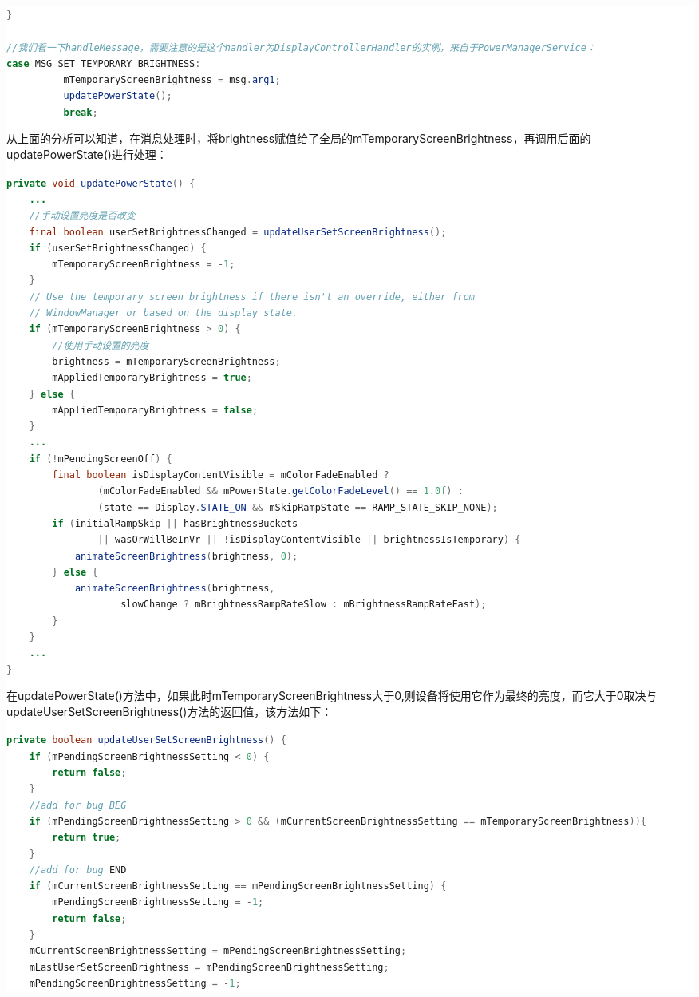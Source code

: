 ```java
}

//我们看一下handleMessage，需要注意的是这个handler为DisplayControllerHandler的实例，来自于PowerManagerService：
case MSG_SET_TEMPORARY_BRIGHTNESS:
          mTemporaryScreenBrightness = msg.arg1;
          updatePowerState();
          break;
```
从上面的分析可以知道，在消息处理时，将brightness赋值给了全局的mTemporaryScreenBrightness，再调用后面的updatePowerState()进行处理：

```java
private void updatePowerState() {
    ...
    //手动设置亮度是否改变
    final boolean userSetBrightnessChanged = updateUserSetScreenBrightness();
    if (userSetBrightnessChanged) {
        mTemporaryScreenBrightness = -1;
    }
    // Use the temporary screen brightness if there isn't an override, either from
    // WindowManager or based on the display state.
    if (mTemporaryScreenBrightness > 0) {
        //使用手动设置的亮度
        brightness = mTemporaryScreenBrightness;
        mAppliedTemporaryBrightness = true;
    } else {
        mAppliedTemporaryBrightness = false;
    }
    ...
    if (!mPendingScreenOff) {
        final boolean isDisplayContentVisible = mColorFadeEnabled ?
                (mColorFadeEnabled && mPowerState.getColorFadeLevel() == 1.0f) :
                (state == Display.STATE_ON && mSkipRampState == RAMP_STATE_SKIP_NONE);
        if (initialRampSkip || hasBrightnessBuckets
                || wasOrWillBeInVr || !isDisplayContentVisible || brightnessIsTemporary) {
            animateScreenBrightness(brightness, 0);
        } else {
            animateScreenBrightness(brightness,
                    slowChange ? mBrightnessRampRateSlow : mBrightnessRampRateFast);
        }
    }
    ...
}
```
在updatePowerState()方法中，如果此时mTemporaryScreenBrightness大于0,则设备将使用它作为最终的亮度，而它大于0取决与updateUserSetScreenBrightness()方法的返回值，该方法如下：

```java
private boolean updateUserSetScreenBrightness() {
    if (mPendingScreenBrightnessSetting < 0) {
        return false;
    }
    //add for bug BEG
    if (mPendingScreenBrightnessSetting > 0 && (mCurrentScreenBrightnessSetting == mTemporaryScreenBrightness)){
        return true;
    }
    //add for bug END
    if (mCurrentScreenBrightnessSetting == mPendingScreenBrightnessSetting) {
        mPendingScreenBrightnessSetting = -1;
        return false;
    }
    mCurrentScreenBrightnessSetting = mPendingScreenBrightnessSetting;
    mLastUserSetScreenBrightness = mPendingScreenBrightnessSetting;
    mPendingScreenBrightnessSetting = -1;
```